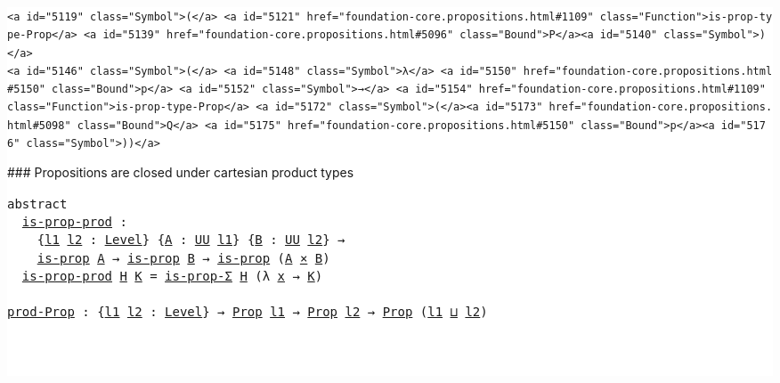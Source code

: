     <a id="5119" class="Symbol">(</a> <a id="5121" href="foundation-core.propositions.html#1109" class="Function">is-prop-type-Prop</a> <a id="5139" href="foundation-core.propositions.html#5096" class="Bound">P</a><a id="5140" class="Symbol">)</a>
    <a id="5146" class="Symbol">(</a> <a id="5148" class="Symbol">λ</a> <a id="5150" href="foundation-core.propositions.html#5150" class="Bound">p</a> <a id="5152" class="Symbol">→</a> <a id="5154" href="foundation-core.propositions.html#1109" class="Function">is-prop-type-Prop</a> <a id="5172" class="Symbol">(</a><a id="5173" href="foundation-core.propositions.html#5098" class="Bound">Q</a> <a id="5175" href="foundation-core.propositions.html#5150" class="Bound">p</a><a id="5176" class="Symbol">))</a>
</pre>
### Propositions are closed under cartesian product types

<pre class="Agda"><a id="5251" class="Keyword">abstract</a>
  <a id="is-prop-prod"></a><a id="5262" href="foundation-core.propositions.html#5262" class="Function">is-prop-prod</a> <a id="5275" class="Symbol">:</a>
    <a id="5281" class="Symbol">{</a><a id="5282" href="foundation-core.propositions.html#5282" class="Bound">l1</a> <a id="5285" href="foundation-core.propositions.html#5285" class="Bound">l2</a> <a id="5288" class="Symbol">:</a> <a id="5290" href="Agda.Primitive.html#591" class="Postulate">Level</a><a id="5295" class="Symbol">}</a> <a id="5297" class="Symbol">{</a><a id="5298" href="foundation-core.propositions.html#5298" class="Bound">A</a> <a id="5300" class="Symbol">:</a> <a id="5302" href="Agda.Primitive.html#320" class="Primitive">UU</a> <a id="5305" href="foundation-core.propositions.html#5282" class="Bound">l1</a><a id="5307" class="Symbol">}</a> <a id="5309" class="Symbol">{</a><a id="5310" href="foundation-core.propositions.html#5310" class="Bound">B</a> <a id="5312" class="Symbol">:</a> <a id="5314" href="Agda.Primitive.html#320" class="Primitive">UU</a> <a id="5317" href="foundation-core.propositions.html#5285" class="Bound">l2</a><a id="5319" class="Symbol">}</a> <a id="5321" class="Symbol">→</a>
    <a id="5327" href="foundation-core.propositions.html#867" class="Function">is-prop</a> <a id="5335" href="foundation-core.propositions.html#5298" class="Bound">A</a> <a id="5337" class="Symbol">→</a> <a id="5339" href="foundation-core.propositions.html#867" class="Function">is-prop</a> <a id="5347" href="foundation-core.propositions.html#5310" class="Bound">B</a> <a id="5349" class="Symbol">→</a> <a id="5351" href="foundation-core.propositions.html#867" class="Function">is-prop</a> <a id="5359" class="Symbol">(</a><a id="5360" href="foundation-core.propositions.html#5298" class="Bound">A</a> <a id="5362" href="foundation-core.cartesian-product-types.html#543" class="Function Operator">×</a> <a id="5364" href="foundation-core.propositions.html#5310" class="Bound">B</a><a id="5365" class="Symbol">)</a>
  <a id="5369" href="foundation-core.propositions.html#5262" class="Function">is-prop-prod</a> <a id="5382" href="foundation-core.propositions.html#5382" class="Bound">H</a> <a id="5384" href="foundation-core.propositions.html#5384" class="Bound">K</a> <a id="5386" class="Symbol">=</a> <a id="5388" href="foundation-core.propositions.html#4623" class="Function">is-prop-Σ</a> <a id="5398" href="foundation-core.propositions.html#5382" class="Bound">H</a> <a id="5400" class="Symbol">(λ</a> <a id="5403" href="foundation-core.propositions.html#5403" class="Bound">x</a> <a id="5405" class="Symbol">→</a> <a id="5407" href="foundation-core.propositions.html#5384" class="Bound">K</a><a id="5408" class="Symbol">)</a>

<a id="prod-Prop"></a><a id="5411" href="foundation-core.propositions.html#5411" class="Function">prod-Prop</a> <a id="5421" class="Symbol">:</a> <a id="5423" class="Symbol">{</a><a id="5424" href="foundation-core.propositions.html#5424" class="Bound">l1</a> <a id="5427" href="foundation-core.propositions.html#5427" class="Bound">l2</a> <a id="5430" class="Symbol">:</a> <a id="5432" href="Agda.Primitive.html#591" class="Postulate">Level</a><a id="5437" class="Symbol">}</a> <a id="5439" class="Symbol">→</a> <a id="5441" href="foundation-core.propositions.html#949" class="Function">Prop</a> <a id="5446" href="foundation-core.propositions.html#5424" class="Bound">l1</a> <a id="5449" class="Symbol">→</a> <a id="5451" href="foundation-core.propositions.html#949" class="Function">Prop</a> <a id="5456" href="foundation-core.propositions.html#5427" class="Bound">l2</a> <a id="5459" class="Symbol">→</a> <a id="5461" href="foundation-core.propositions.html#949" class="Function">Prop</a> <a id="5466" class="Symbol">(</a><a id="5467" href="foundation-core.propositions.html#5424" class="Bound">l1</a> <a id="5470" href="Agda.Primitive.html#804" class="Primitive Operator">⊔</a> <a id="5472" href="foundation-core.propositions.html#5427" class="Bound">l2</a><a id="5474" class="Symbol">)</a>